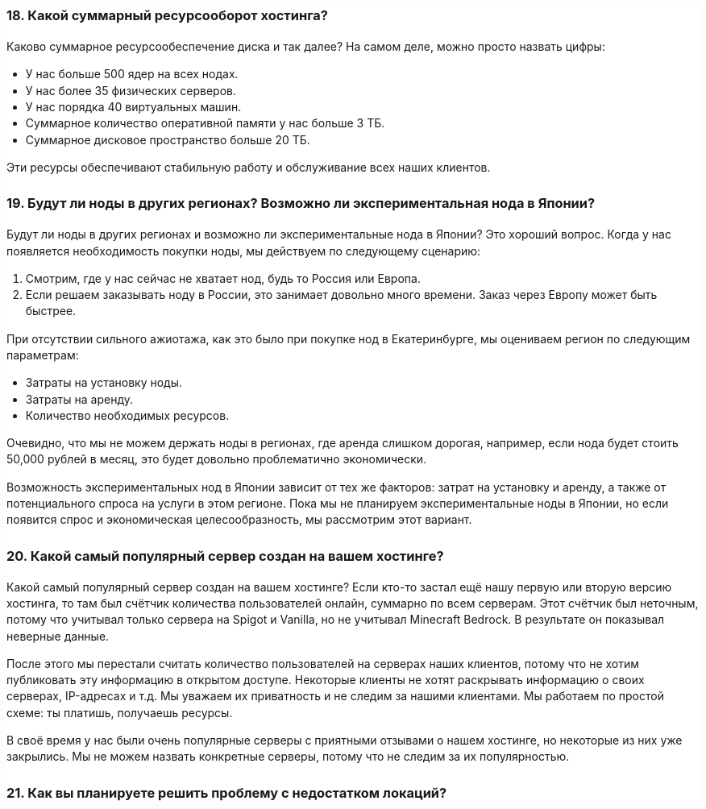 ### 18. Какой суммарный ресурсооборот хостинга?

Каково суммарное ресурсообеспечение диска и так далее? На самом деле, можно просто назвать цифры:

- У нас больше 500 ядер на всех нодах.
- У нас более 35 физических серверов.
- У нас порядка 40 виртуальных машин.
- Суммарное количество оперативной памяти у нас больше 3 ТБ.
- Суммарное дисковое пространство больше 20 ТБ.

Эти ресурсы обеспечивают стабильную работу и обслуживание всех наших клиентов.

### 19. Будут ли ноды в других регионах? Возможно ли экспериментальная нода в Японии?

Будут ли ноды в других регионах и возможно ли экспериментальные нода в Японии? Это хороший вопрос. Когда у нас появляется необходимость покупки ноды, мы действуем по следующему сценарию:

1. Смотрим, где у нас сейчас не хватает нод, будь то Россия или Европа.
2. Если решаем заказывать ноду в России, это занимает довольно много времени. Заказ через Европу может быть быстрее.

При отсутствии сильного ажиотажа, как это было при покупке нод в Екатеринбурге, мы оцениваем регион по следующим параметрам:
- Затраты на установку ноды.
- Затраты на аренду.
- Количество необходимых ресурсов.

Очевидно, что мы не можем держать ноды в регионах, где аренда слишком дорогая, например, если нода будет стоить 50,000 рублей в месяц, это будет довольно проблематично экономически.

Возможность экспериментальных нод в Японии зависит от тех же факторов: затрат на установку и аренду, а также от потенциального спроса на услуги в этом регионе. Пока мы не планируем экспериментальные ноды в Японии, но если появится спрос и экономическая целесообразность, мы рассмотрим этот вариант.

### 20. Какой самый популярный сервер создан на вашем хостинге?

Какой самый популярный сервер создан на вашем хостинге? Если кто-то застал ещё нашу первую или вторую версию хостинга, то там был счётчик количества пользователей онлайн, суммарно по всем серверам. Этот счётчик был неточным, потому что учитывал только сервера на Spigot и Vanilla, но не учитывал Minecraft Bedrock. В результате он показывал неверные данные.

После этого мы перестали считать количество пользователей на серверах наших клиентов, потому что не хотим публиковать эту информацию в открытом доступе. Некоторые клиенты не хотят раскрывать информацию о своих серверах, IP-адресах и т.д. Мы уважаем их приватность и не следим за нашими клиентами. Мы работаем по простой схеме: ты платишь, получаешь ресурсы.

В своё время у нас были очень популярные серверы с приятными отзывами о нашем хостинге, но некоторые из них уже закрылись. Мы не можем назвать конкретные серверы, потому что не следим за их популярностью.

### 21. Как вы планируете решить проблему с недостатком локаций?
